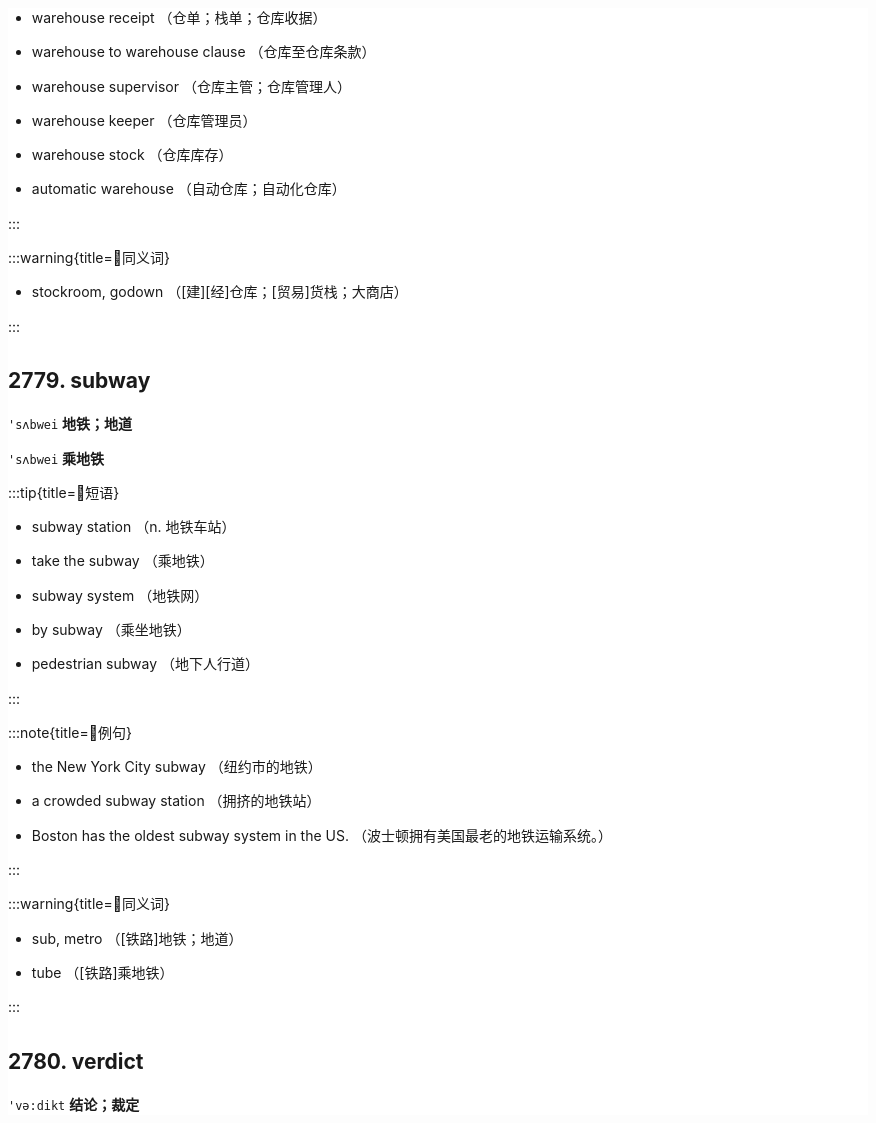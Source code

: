 - warehouse receipt （仓单；栈单；仓库收据）

- warehouse to warehouse clause （仓库至仓库条款）

- warehouse supervisor （仓库主管；仓库管理人）

- warehouse keeper （仓库管理员）

- warehouse stock （仓库库存）

- automatic warehouse （自动仓库；自动化仓库）

:::

:::warning{title=🤔同义词}

- stockroom, godown （[建][经]仓库；[贸易]货栈；大商店）

:::


## 2779. subway

`'sʌbwei`  **地铁；地道**

`'sʌbwei`  **乘地铁**

:::tip{title=🤩短语}

- subway station （n. 地铁车站）

- take the subway （乘地铁）

- subway system （地铁网）

- by subway （乘坐地铁）

- pedestrian subway （地下人行道）

:::

:::note{title=🎤例句}

- the New York City subway （纽约市的地铁）

- a crowded subway station （拥挤的地铁站）

- Boston has the oldest subway system in the US. （波士顿拥有美国最老的地铁运输系统。）

:::

:::warning{title=🤔同义词}

- sub, metro （[铁路]地铁；地道）

- tube （[铁路]乘地铁）

:::


## 2780. verdict

`'və:dikt`  **结论；裁定**
